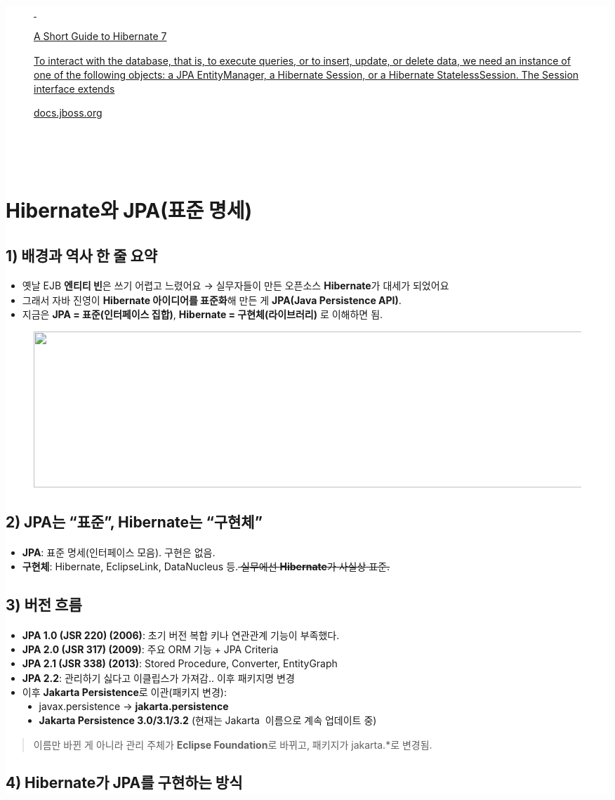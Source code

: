 <figure contenteditable="false" data-ke-align="alignCenter" data-ke-type="opengraph" data-og-description="To interact with the database, that is, to execute queries, or to insert, update, or delete data, we need an instance of one of the following objects: a JPA EntityManager, a Hibernate Session, or a Hibernate StatelessSession. The Session interface extends " data-og-host="docs.jboss.org" data-og-image="https://blog.kakaocdn.net/dna/jT53L/hyZuxkofVF/AAAAAAAAAAAAAAAAAAAAALpjOq9PHMNxoRUmDCLkDIDzXKRACK8F6VaO7DLOGFUS/img.png?credential=yqXZFxpELC7KVnFOS48ylbz2pIh7yKj8&amp;expires=1756652399&amp;allow_ip=&amp;allow_referer=&amp;signature=%2Fibvq4h1rWk8n8eMr%2FcYAbKh8I8%3D" data-og-source-url="https://docs.jboss.org/hibernate/orm/7.1/introduction/html_single/Hibernate_Introduction.html" data-og-title="A Short Guide to Hibernate 7" data-og-type="website" data-og-url="https://docs.jboss.org/hibernate/orm/7.1/introduction/html_single/Hibernate_Introduction.html" id="og_1755005098512"><a data-source-url="https://docs.jboss.org/hibernate/orm/7.1/introduction/html_single/Hibernate_Introduction.html" href="https://docs.jboss.org/hibernate/orm/7.1/introduction/html_single/Hibernate_Introduction.html" rel="noopener" target="_blank">
<div class="og-image" style="background-image: url('https://blog.kakaocdn.net/dna/jT53L/hyZuxkofVF/AAAAAAAAAAAAAAAAAAAAALpjOq9PHMNxoRUmDCLkDIDzXKRACK8F6VaO7DLOGFUS/img.png?credential=yqXZFxpELC7KVnFOS48ylbz2pIh7yKj8&amp;expires=1756652399&amp;allow_ip=&amp;allow_referer=&amp;signature=%2Fibvq4h1rWk8n8eMr%2FcYAbKh8I8%3D');"> </div>
<div class="og-text">
<p class="og-title" data-ke-size="size16">A Short Guide to Hibernate 7</p>
<p class="og-desc" data-ke-size="size16">To interact with the database, that is, to execute queries, or to insert, update, or delete data, we need an instance of one of the following objects: a JPA EntityManager, a Hibernate Session, or a Hibernate StatelessSession. The Session interface extends</p>
<p class="og-host" data-ke-size="size16">docs.jboss.org</p>
</div>
</a></figure>
<p data-ke-size="size16"> </p>
<p data-ke-size="size16"> </p>
<h1>Hibernate와 JPA(표준 명세)</h1>
<h2 data-ke-size="size26">1) 배경과 역사 한 줄 요약</h2>
<ul data-ke-list-type="disc" style="list-style-type: disc;">
<li>옛날 EJB <b>엔티티 빈</b>은 쓰기 어렵고 느렸어요 → 실무자들이 만든 오픈소스 <b>Hibernate</b>가 대세가 되었어요</li>
<li>그래서 자바 진영이 <b>Hibernate 아이디어를 표준화</b>해 만든 게 <b>JPA(Java Persistence API)</b>.</li>
<li>지금은 <b>JPA = 표준(인터페이스 집합)</b>, <b>Hibernate = 구현체(라이브러리)</b> 로 이해하면 됨.</li>
</ul>
<p><figure class="imageblock alignCenter" data-ke-mobilestyle="widthOrigin" data-origin-height="222" data-origin-width="886"><span data-phocus="https://blog.kakaocdn.net/dna/eevGw7/btsPPlnufGx/AAAAAAAAAAAAAAAAAAAAAAi4jazgM5i47GDmbjWUWy0gjsjfnZgw_kNGpOnei96g/img.png?credential=yqXZFxpELC7KVnFOS48ylbz2pIh7yKj8&amp;expires=1756652399&amp;allow_ip=&amp;allow_referer=&amp;signature=QtOcPo6Al0aXSngKHcX5kEoVtSk%3D" data-url="https://blog.kakaocdn.net/dna/eevGw7/btsPPlnufGx/AAAAAAAAAAAAAAAAAAAAAAi4jazgM5i47GDmbjWUWy0gjsjfnZgw_kNGpOnei96g/img.png?credential=yqXZFxpELC7KVnFOS48ylbz2pIh7yKj8&amp;expires=1756652399&amp;allow_ip=&amp;allow_referer=&amp;signature=QtOcPo6Al0aXSngKHcX5kEoVtSk%3D"><img data-origin-height="222" data-origin-width="886" height="222" loading="lazy" onerror="this.onerror=null; this.src='//t1.daumcdn.net/tistory_admin/static/images/no-image-v1.png'; this.srcset='//t1.daumcdn.net/tistory_admin/static/images/no-image-v1.png';" src="https://blog.kakaocdn.net/dna/eevGw7/btsPPlnufGx/AAAAAAAAAAAAAAAAAAAAAAi4jazgM5i47GDmbjWUWy0gjsjfnZgw_kNGpOnei96g/img.png?credential=yqXZFxpELC7KVnFOS48ylbz2pIh7yKj8&amp;expires=1756652399&amp;allow_ip=&amp;allow_referer=&amp;signature=QtOcPo6Al0aXSngKHcX5kEoVtSk%3D" srcset="https://img1.daumcdn.net/thumb/R1280x0/?scode=mtistory2&amp;fname=https%3A%2F%2Fblog.kakaocdn.net%2Fdna%2FeevGw7%2FbtsPPlnufGx%2FAAAAAAAAAAAAAAAAAAAAAAi4jazgM5i47GDmbjWUWy0gjsjfnZgw_kNGpOnei96g%2Fimg.png%3Fcredential%3DyqXZFxpELC7KVnFOS48ylbz2pIh7yKj8%26expires%3D1756652399%26allow_ip%3D%26allow_referer%3D%26signature%3DQtOcPo6Al0aXSngKHcX5kEoVtSk%253D" width="886"/></span></figure>
</p>
<h2 data-ke-size="size26">2) JPA는 “표준”, Hibernate는 “구현체”</h2>
<ul data-ke-list-type="disc" style="list-style-type: disc;">
<li><b>JPA</b>: 표준 명세(인터페이스 모음). 구현은 없음.</li>
<li><b>구현체</b>: Hibernate, EclipseLink, DataNucleus 등.<s> 실무에선 <b>Hibernate</b>가 사실상 표준.</s></li>
</ul>
<h2 data-ke-size="size26">3) 버전 흐름</h2>
<ul data-ke-list-type="disc" style="list-style-type: disc;">
<li><b>JPA 1.0 <span data-token-index="0">(JSR 220)</span> (2006)</b>: 초기 버전 복합 키나 연관관계 기능이 부족했다.</li>
<li><b>JPA 2.0 <span data-token-index="0">(JSR 317)</span> (2009)</b>: 주요 ORM 기능 + JPA Criteria</li>
<li><b>JPA 2.1 <span data-token-index="0">(JSR 338)</span> (2013)</b>: Stored Procedure, Converter, EntityGraph</li>
<li><b>JPA 2.2</b>: 관리하기 싫다고 이클립스가 가져감.. 이후 패키지명 변경</li>
<li>이후 <b>Jakarta Persistence</b>로 이관(패키지 변경):
<ul data-ke-list-type="disc" style="list-style-type: disc;">
<li>javax.persistence → <b>jakarta.persistence</b></li>
<li><b>Jakarta Persistence 3.0/3.1/3.2</b> (현재는 Jakarta  이름으로 계속 업데이트 중)</li>
</ul>
</li>
</ul>
<blockquote data-ke-style="style1">
<p data-ke-size="size16">이름만 바뀐 게 아니라 관리 주체가 <b>Eclipse Foundation</b>로 바뀌고, 패키지가 jakarta.*로 변경됨.</p>
</blockquote>
<h2 data-ke-size="size26">4) Hibernate가 JPA를 구현하는 방식</h2>